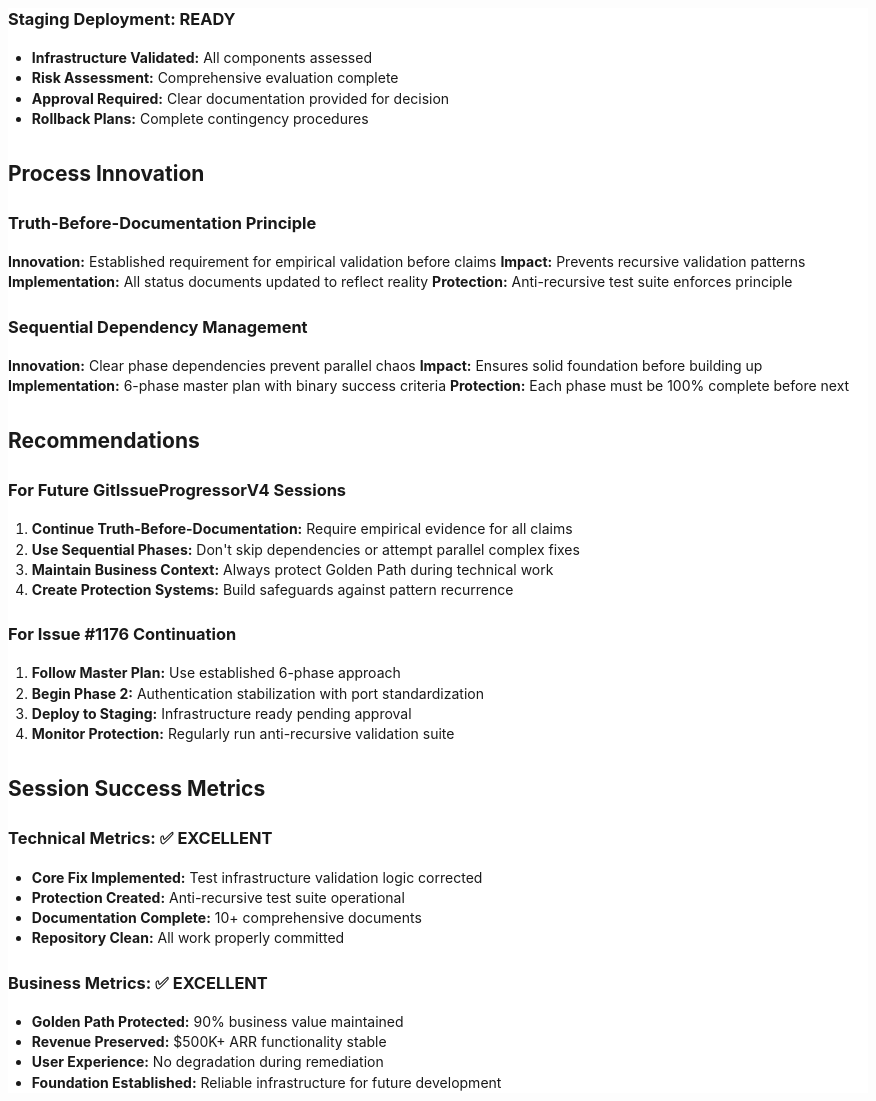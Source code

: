 ### Staging Deployment: READY
- **Infrastructure Validated:** All components assessed
- **Risk Assessment:** Comprehensive evaluation complete
- **Approval Required:** Clear documentation provided for decision
- **Rollback Plans:** Complete contingency procedures

## Process Innovation

### Truth-Before-Documentation Principle
**Innovation:** Established requirement for empirical validation before claims
**Impact:** Prevents recursive validation patterns
**Implementation:** All status documents updated to reflect reality
**Protection:** Anti-recursive test suite enforces principle

### Sequential Dependency Management
**Innovation:** Clear phase dependencies prevent parallel chaos
**Impact:** Ensures solid foundation before building up
**Implementation:** 6-phase master plan with binary success criteria
**Protection:** Each phase must be 100% complete before next

## Recommendations

### For Future GitIssueProgressorV4 Sessions
1. **Continue Truth-Before-Documentation:** Require empirical evidence for all claims
2. **Use Sequential Phases:** Don't skip dependencies or attempt parallel complex fixes
3. **Maintain Business Context:** Always protect Golden Path during technical work
4. **Create Protection Systems:** Build safeguards against pattern recurrence

### For Issue #1176 Continuation
1. **Follow Master Plan:** Use established 6-phase approach
2. **Begin Phase 2:** Authentication stabilization with port standardization
3. **Deploy to Staging:** Infrastructure ready pending approval
4. **Monitor Protection:** Regularly run anti-recursive validation suite

## Session Success Metrics

### Technical Metrics: ✅ EXCELLENT
- **Core Fix Implemented:** Test infrastructure validation logic corrected
- **Protection Created:** Anti-recursive test suite operational
- **Documentation Complete:** 10+ comprehensive documents
- **Repository Clean:** All work properly committed

### Business Metrics: ✅ EXCELLENT
- **Golden Path Protected:** 90% business value maintained
- **Revenue Preserved:** $500K+ ARR functionality stable
- **User Experience:** No degradation during remediation
- **Foundation Established:** Reliable infrastructure for future development
